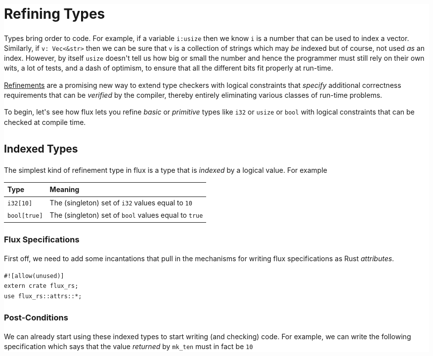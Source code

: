 # Refining Types

Types bring order to code. For example, if a variable `i:usize`
then we know `i` is a number that can be used to index a vector.
Similarly, if `v: Vec<&str>` then we can be sure that `v` is a
collection of strings which may _be_ indexed but of course,
not used _as_ an index. However, by itself `usize` doesn't
tell us how big or small the number and hence the programmer
must still rely on their own wits, a lot of tests, and a dash
of optimism, to ensure that all the different bits fit properly
at run-time.

[Refinements][jhala-vazou] are a promising new way to extend
type checkers with logical constraints that _specify_ additional
correctness requirements that can be _verified_ by the compiler,
thereby entirely eliminating various classes of run-time problems.

To begin, let's see how flux lets you refine _basic_ or _primitive_
types like `i32` or `usize` or `bool` with logical constraints that
can be checked at compile time.





## Indexed Types

The simplest kind of refinement type in flux is a type that is
_indexed_ by a logical value. For example

| **Type**     | **Meaning**                                          |
| :----------- | :--------------------------------------------------- |
| `i32[10]`    | The (singleton) set of `i32` values equal to `10`    |
| `bool[true]` | The (singleton) set of `bool` values equal to `true` |



### Flux Specifications

First off, we need to add some incantations that pull in the mechanisms
for writing flux specifications as Rust _attributes_.

```rust,editable
#![allow(unused)]
extern crate flux_rs;
use flux_rs::attrs::*;
```



### Post-Conditions

We can already start using these indexed types to start writing (and checking)
code. For example, we can write the following specification which says that
the value _returned_ by `mk_ten` must in fact be `10`


[flux-grammar]: https://github.com/flux-rs/flux/blob/main/book/src/guide/specs.md#grammar-of-refinements
[jhala-vazou]: https://arxiv.org/abs/2010.07763
[flux-github]: https://github.com/liquid-rust/flux/
[^1]: These are not arbitrary Rust expressions but a subset of expressions from logics that can be efficiently decided by [SMT Solvers][flux-grammar]